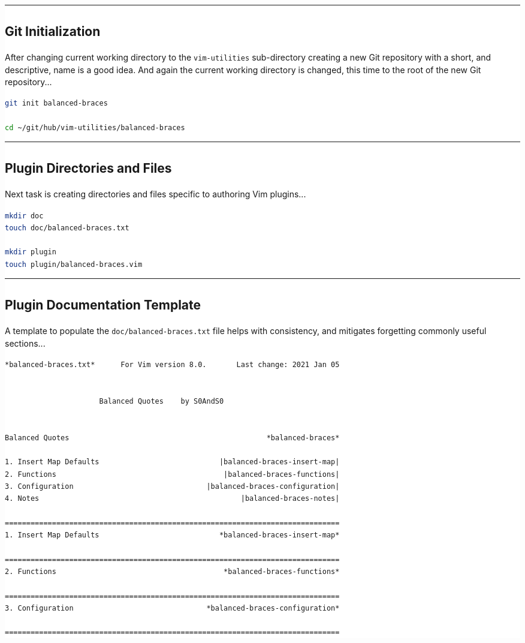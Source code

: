 
---


## Git Initialization
[heading__git_initialization]: #git-initialization


After changing current working directory to the `vim-utilities` sub-directory creating a new Git repository with a short, and descriptive, name is a good idea. And again the current working directory is changed, this time to the root of the new Git repository...


```bash
git init balanced-braces

cd ~/git/hub/vim-utilities/balanced-braces
```


---


## Plugin Directories and Files
[heading__plugin_directories_and_files]: #plugin-directories-and-files


Next task is creating directories and files specific to authoring Vim plugins...


```bash
mkdir doc
touch doc/balanced-braces.txt

mkdir plugin
touch plugin/balanced-braces.vim
```


---


## Plugin Documentation Template
[heading__plugin_documentation_template]: #plugin-documentation-template


A template to populate the `doc/balanced-braces.txt` file helps with consistency, and mitigates forgetting commonly useful sections...


```vimhelp
*balanced-braces.txt*      For Vim version 8.0.       Last change: 2021 Jan 05


                      Balanced Quotes    by S0AndS0


Balanced Quotes                                              *balanced-braces*

1. Insert Map Defaults                            |balanced-braces-insert-map|
2. Functions                                       |balanced-braces-functions|
3. Configuration                               |balanced-braces-configuration|
4. Notes                                               |balanced-braces-notes|

==============================================================================
1. Insert Map Defaults                            *balanced-braces-insert-map*

==============================================================================
2. Functions                                       *balanced-braces-functions*

==============================================================================
3. Configuration                               *balanced-braces-configuration*

==============================================================================
```

[heading__organization_setup]: #organization-setup
[heading__plugin_script_template]: #plugin-script-template
[heading__manual_install]: #manual-install
[heading__git_directories_and_files]: #git-directories-and-files
[heading__publicly_publish]: #publicly-publish
[heading__questions_comments_or_suggestions]: #questions-comments-or-suggestions
[link__github_utilities__make_readme]: https://github.com/github-utilities/make-readme "Makes new ReadMe file for GitHub repository"
[link__github__s0ands0__100_days_of_code]: https://github.com/S0AndS0/100-days-of-code "Source code and posts for this site"
[link__twitter__s0_and_s0]: https://twitter.com/S0_And_S0/ "Link to @S0_And_S0 of Twitter"